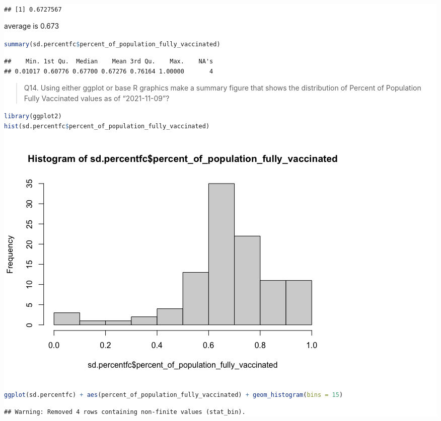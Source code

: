     ## [1] 0.6727567

average is 0.673

``` r
summary(sd.percentfc$percent_of_population_fully_vaccinated)
```

    ##    Min. 1st Qu.  Median    Mean 3rd Qu.    Max.    NA's 
    ## 0.01017 0.60776 0.67700 0.67276 0.76164 1.00000       4

> Q14. Using either ggplot or base R graphics make a summary figure that
> shows the distribution of Percent of Population Fully Vaccinated
> values as of “2021-11-09”?

``` r
library(ggplot2)
hist(sd.percentfc$percent_of_population_fully_vaccinated)
```

![](class17_files/figure-gfm/unnamed-chunk-21-1.png)

``` r
ggplot(sd.percentfc) + aes(percent_of_population_fully_vaccinated) + geom_histogram(bins = 15)
```

    ## Warning: Removed 4 rows containing non-finite values (stat_bin).
